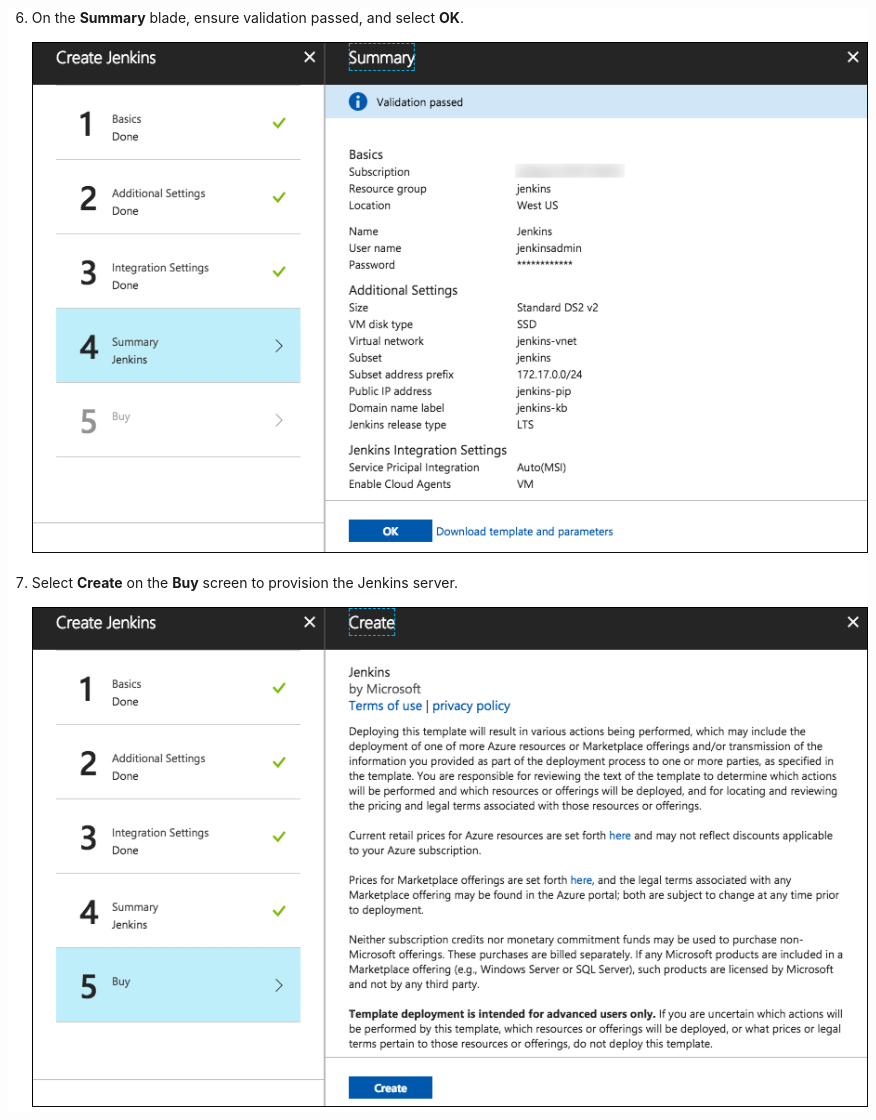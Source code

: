 6.  On the **Summary** blade, ensure validation passed, and select **OK**. 

    ![Summary is selected on the Create Jenkins blade. Validation information is displayed on the Summary blade to the right, and OK is selected at the bottom.](images/Setup/image10.png "Ensure that validation passed")

7.  Select **Create** on the **Buy** screen to provision the Jenkins server. 

    ![Buy is selected on the Create Jenkins blade. Provisioning information is displayed on the Create blade to the right, and Create is selected at the bottom.](images/Setup/image11.png "Provision the Jenkins server")
